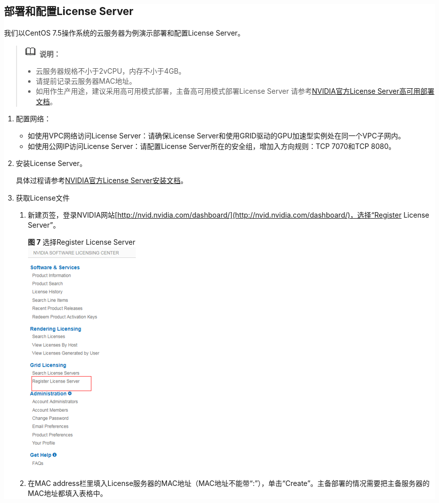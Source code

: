 
## 部署和配置License Server<a name="section19229135113439"></a>

我们以CentOS 7.5操作系统的云服务器为例演示部署和配置License Server。

>![](public_sys-resources/icon-note.gif) **说明：**   
>-   云服务器规格不小于2vCPU，内存不小于4GB。  
>-   请提前记录云服务器MAC地址。  
>-   如用作生产用途，建议采用高可用模式部署，主备高可用模式部署License Server 请参考[NVIDIA官方License Server高可用部署文档](https://docs.nvidia.com/grid/ls/2019.05/grid-license-server-user-guide/index.html#license-server-high-availability)。  

1.  配置网络：
    -   如使用VPC网络访问License Server：请确保License Server和使用GRID驱动的GPU加速型实例处在同一个VPC子网内。
    -   如使用公网IP访问License Server：请配置License Server所在的安全组，增加入方向规则：TCP 7070和TCP 8080。


1.  安装License Server。

    具体过程请参考[NVIDIA官方License Server安装文档](https://docs.nvidia.com/grid/ls/latest/grid-license-server-user-guide/index.html#installing-nvidia-grid-license-server)。

2.  获取License文件
    1.  新建页签，登录NVIDIA网站[http://nvid.nvidia.com/dashboard/](http://nvid.nvidia.com/dashboard/)，选择“Register License Server”。

        **图 7**  选择Register License Server<a name="fig1319854518598"></a>  
        ![](figures/选择Register-License-Server.png "选择Register-License-Server")

    2.  在MAC address栏里填入License服务器的MAC地址（MAC地址不能带“:”），单击“Create”。主备部署的情况需要把主备服务器的MAC地址都填入表格中。
